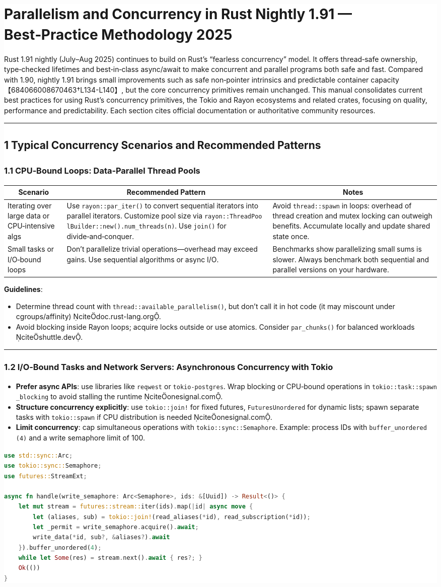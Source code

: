 # Parallelism and Concurrency in Rust Nightly 1.91 — Best‑Practice Methodology 2025

Rust 1.91 nightly (July–Aug 2025) continues to build on Rust’s “fearless concurrency” model.  It offers thread‑safe ownership, type‑checked lifetimes and best‑in‑class async/await to make concurrent and parallel programs both safe and fast.  Compared with 1.90, nightly 1.91 brings small improvements such as safe non‑pointer intrinsics and predictable container capacity【684066008670463†L134-L140】, but the core concurrency primitives remain unchanged.  This manual consolidates current best practices for using Rust’s concurrency primitives, the Tokio and Rayon ecosystems and related crates, focusing on quality, performance and predictability.  Each section cites official documentation or authoritative community resources.

---

## 1 Typical Concurrency Scenarios and Recommended Patterns

### 1.1 CPU‑Bound Loops: Data‑Parallel Thread Pools

| Scenario                                        | Recommended Pattern                                                                                                                                                                             | Notes                                                                                                                                                 |
| ----------------------------------------------- | ----------------------------------------------------------------------------------------------------------------------------------------------------------------------------------------------- | ----------------------------------------------------------------------------------------------------------------------------------------------------- |
| Iterating over large data or CPU‑intensive algs | Use `rayon::par_iter()` to convert sequential iterators into parallel iterators. Customize pool size via `rayon::ThreadPoolBuilder::new().num_threads(n)`. Use `join()` for divide‑and‑conquer. | Avoid `thread::spawn` in loops: overhead of thread creation and mutex locking can outweigh benefits. Accumulate locally and update shared state once. |
| Small tasks or I/O‑bound loops                  | Don’t parallelize trivial operations—overhead may exceed gains. Use sequential algorithms or async I/O.                                                                                         | Benchmarks show parallelizing small sums is slower. Always benchmark both sequential and parallel versions on your hardware.                          |

**Guidelines**:

* Determine thread count with `thread::available_parallelism()`, but don’t call it in hot code (it may miscount under cgroups/affinity) citedoc.rust-lang.org.
* Avoid blocking inside Rayon loops; acquire locks outside or use atomics. Consider `par_chunks()` for balanced workloads citeshuttle.dev.

---

### 1.2 I/O‑Bound Tasks and Network Servers: Asynchronous Concurrency with Tokio

* **Prefer async APIs**: use libraries like `reqwest` or `tokio-postgres`. Wrap blocking or CPU‑bound operations in `tokio::task::spawn_blocking` to avoid stalling the runtime citeonesignal.com.
* **Structure concurrency explicitly**: use `tokio::join!` for fixed futures, `FuturesUnordered` for dynamic lists; spawn separate tasks with `tokio::spawn` if CPU distribution is needed citeonesignal.com.
* **Limit concurrency**: cap simultaneous operations with `tokio::sync::Semaphore`. Example: process IDs with `buffer_unordered(4)` and a write semaphore limit of 100.

```rust
use std::sync::Arc;
use tokio::sync::Semaphore;
use futures::StreamExt;

async fn handle(write_semaphore: Arc<Semaphore>, ids: &[Uuid]) -> Result<()> {
    let mut stream = futures::stream::iter(ids).map(|id| async move {
        let (aliases, sub) = tokio::join!(read_aliases(*id), read_subscription(*id));
        let _permit = write_semaphore.acquire().await;
        write_data(*id, sub?, &aliases?).await
    }).buffer_unordered(4);
    while let Some(res) = stream.next().await { res?; }
    Ok(())
}
```
